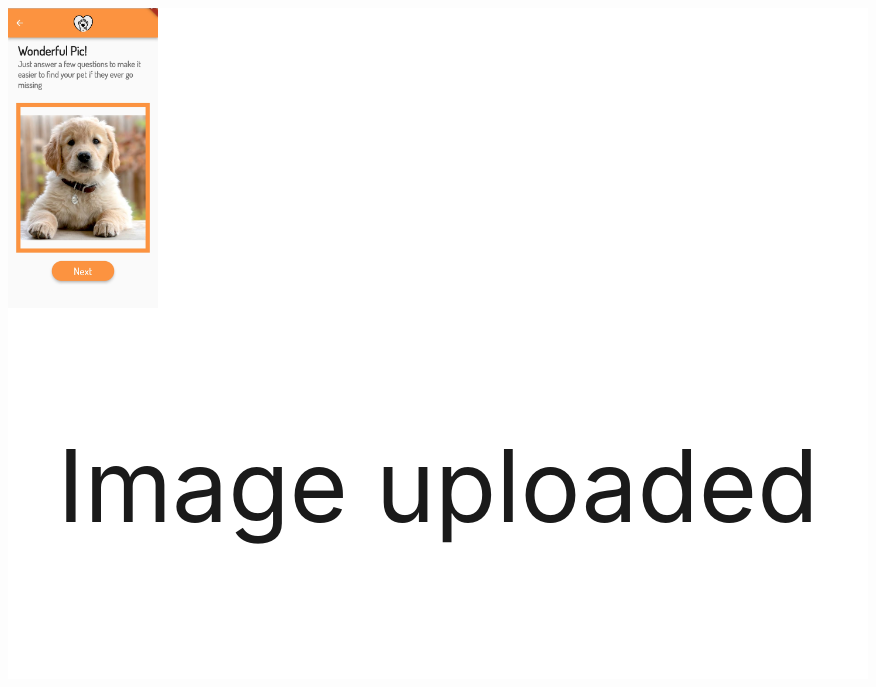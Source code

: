   <kbd><img src="images/readmeImg/screenimgs/ownerupload.jpg" height='300' width='150'/>
   <div><figcaption> <p align="center" style="font-size:100px"> Image uploaded </p></figcaption></div>
     </figure>&nbsp;&nbsp;&nbsp;&nbsp;&nbsp;&nbsp;
   <figure>